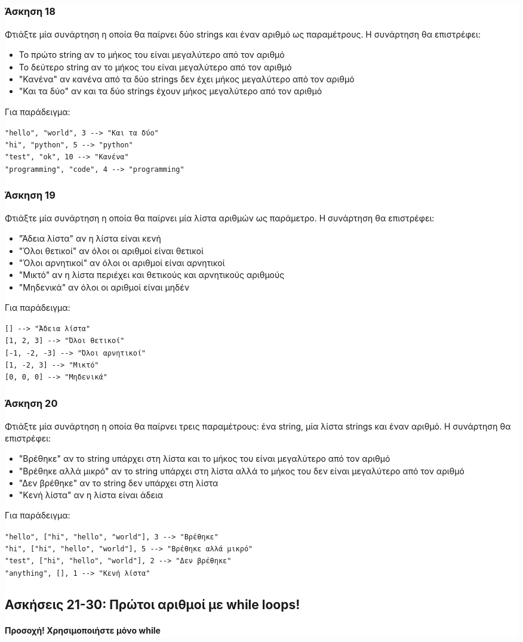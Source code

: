 ### Άσκηση 18
Φτιάξτε μία συνάρτηση η οποία θα παίρνει δύο strings και έναν αριθμό ως παραμέτρους. Η συνάρτηση θα επιστρέφει:
- Το πρώτο string αν το μήκος του είναι μεγαλύτερο από τον αριθμό
- Το δεύτερο string αν το μήκος του είναι μεγαλύτερο από τον αριθμό
- "Κανένα" αν κανένα από τα δύο strings δεν έχει μήκος μεγαλύτερο από τον αριθμό
- "Και τα δύο" αν και τα δύο strings έχουν μήκος μεγαλύτερο από τον αριθμό

Για παράδειγμα:
```
"hello", "world", 3 --> "Και τα δύο"
"hi", "python", 5 --> "python"
"test", "ok", 10 --> "Κανένα"
"programming", "code", 4 --> "programming"
```

### Άσκηση 19
Φτιάξτε μία συνάρτηση η οποία θα παίρνει μία λίστα αριθμών ως παράμετρο. Η συνάρτηση θα επιστρέφει:
- "Άδεια λίστα" αν η λίστα είναι κενή
- "Όλοι θετικοί" αν όλοι οι αριθμοί είναι θετικοί
- "Όλοι αρνητικοί" αν όλοι οι αριθμοί είναι αρνητικοί
- "Μικτό" αν η λίστα περιέχει και θετικούς και αρνητικούς αριθμούς
- "Μηδενικά" αν όλοι οι αριθμοί είναι μηδέν

Για παράδειγμα:
```
[] --> "Άδεια λίστα"
[1, 2, 3] --> "Όλοι θετικοί"
[-1, -2, -3] --> "Όλοι αρνητικοί"
[1, -2, 3] --> "Μικτό"
[0, 0, 0] --> "Μηδενικά"
```

### Άσκηση 20
Φτιάξτε μία συνάρτηση η οποία θα παίρνει τρεις παραμέτρους: ένα string, μία λίστα strings και έναν αριθμό. Η συνάρτηση θα επιστρέφει:
- "Βρέθηκε" αν το string υπάρχει στη λίστα και το μήκος του είναι μεγαλύτερο από τον αριθμό
- "Βρέθηκε αλλά μικρό" αν το string υπάρχει στη λίστα αλλά το μήκος του δεν είναι μεγαλύτερο από τον αριθμό
- "Δεν βρέθηκε" αν το string δεν υπάρχει στη λίστα
- "Κενή λίστα" αν η λίστα είναι άδεια

Για παράδειγμα:
```
"hello", ["hi", "hello", "world"], 3 --> "Βρέθηκε"
"hi", ["hi", "hello", "world"], 5 --> "Βρέθηκε αλλά μικρό"
"test", ["hi", "hello", "world"], 2 --> "Δεν βρέθηκε"
"anything", [], 1 --> "Κενή λίστα"
```

## Ασκήσεις 21-30: Πρώτοι αριθμοί με while loops!
**Προσοχή! Χρησιμοποιήστε μόνο while**
